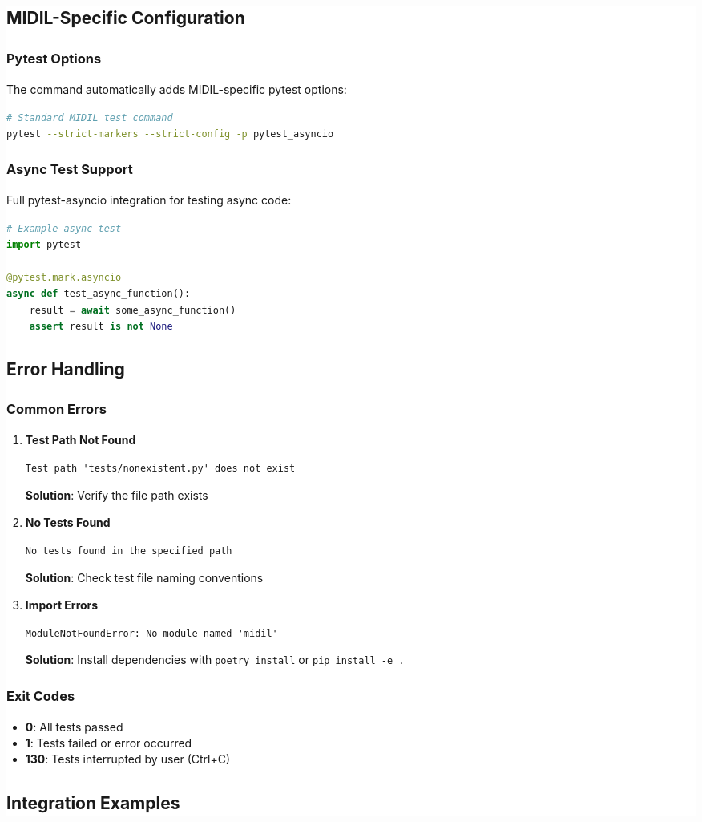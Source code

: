 ## MIDIL-Specific Configuration

### Pytest Options

The command automatically adds MIDIL-specific pytest options:

```bash
# Standard MIDIL test command
pytest --strict-markers --strict-config -p pytest_asyncio
```

### Async Test Support

Full pytest-asyncio integration for testing async code:

```python
# Example async test
import pytest

@pytest.mark.asyncio
async def test_async_function():
    result = await some_async_function()
    assert result is not None
```

## Error Handling

### Common Errors

1. **Test Path Not Found**
   ```
   Test path 'tests/nonexistent.py' does not exist
   ```
   **Solution**: Verify the file path exists

2. **No Tests Found**
   ```
   No tests found in the specified path
   ```
   **Solution**: Check test file naming conventions

3. **Import Errors**
   ```
   ModuleNotFoundError: No module named 'midil'
   ```
   **Solution**: Install dependencies with `poetry install` or `pip install -e .`

### Exit Codes

- **0**: All tests passed
- **1**: Tests failed or error occurred
- **130**: Tests interrupted by user (Ctrl+C)

## Integration Examples
